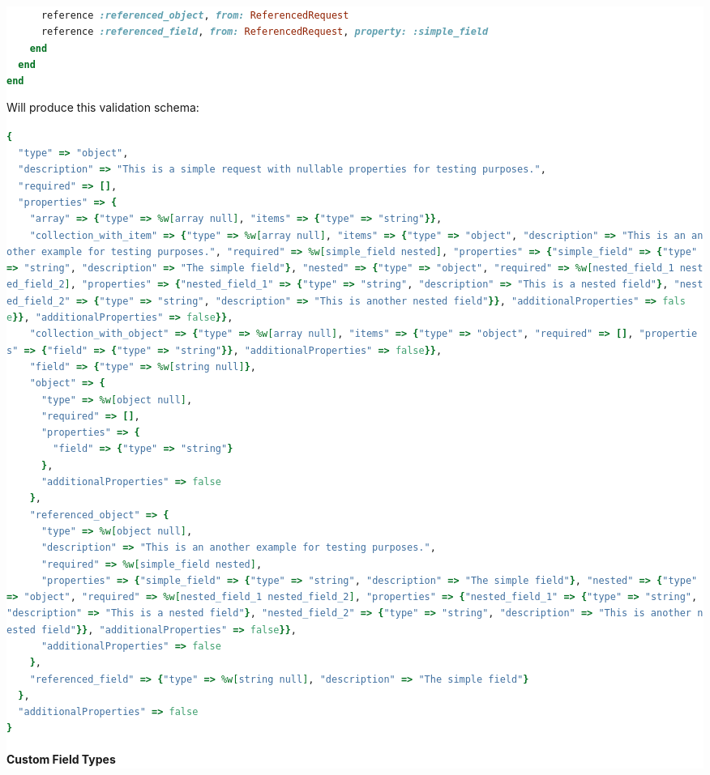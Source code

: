 ```ruby
      reference :referenced_object, from: ReferencedRequest
      reference :referenced_field, from: ReferencedRequest, property: :simple_field
    end
  end
end
```

Will produce this validation schema:

```ruby
{
  "type" => "object",
  "description" => "This is a simple request with nullable properties for testing purposes.",
  "required" => [],
  "properties" => {
    "array" => {"type" => %w[array null], "items" => {"type" => "string"}},
    "collection_with_item" => {"type" => %w[array null], "items" => {"type" => "object", "description" => "This is an another example for testing purposes.", "required" => %w[simple_field nested], "properties" => {"simple_field" => {"type" => "string", "description" => "The simple field"}, "nested" => {"type" => "object", "required" => %w[nested_field_1 nested_field_2], "properties" => {"nested_field_1" => {"type" => "string", "description" => "This is a nested field"}, "nested_field_2" => {"type" => "string", "description" => "This is another nested field"}}, "additionalProperties" => false}}, "additionalProperties" => false}},
    "collection_with_object" => {"type" => %w[array null], "items" => {"type" => "object", "required" => [], "properties" => {"field" => {"type" => "string"}}, "additionalProperties" => false}},
    "field" => {"type" => %w[string null]},
    "object" => {
      "type" => %w[object null],
      "required" => [],
      "properties" => {
        "field" => {"type" => "string"}
      },
      "additionalProperties" => false
    },
    "referenced_object" => {
      "type" => %w[object null],
      "description" => "This is an another example for testing purposes.",
      "required" => %w[simple_field nested],
      "properties" => {"simple_field" => {"type" => "string", "description" => "The simple field"}, "nested" => {"type" => "object", "required" => %w[nested_field_1 nested_field_2], "properties" => {"nested_field_1" => {"type" => "string", "description" => "This is a nested field"}, "nested_field_2" => {"type" => "string", "description" => "This is another nested field"}}, "additionalProperties" => false}},
      "additionalProperties" => false
    },
    "referenced_field" => {"type" => %w[string null], "description" => "The simple field"}
  },
  "additionalProperties" => false
}
```

#### Custom Field Types
